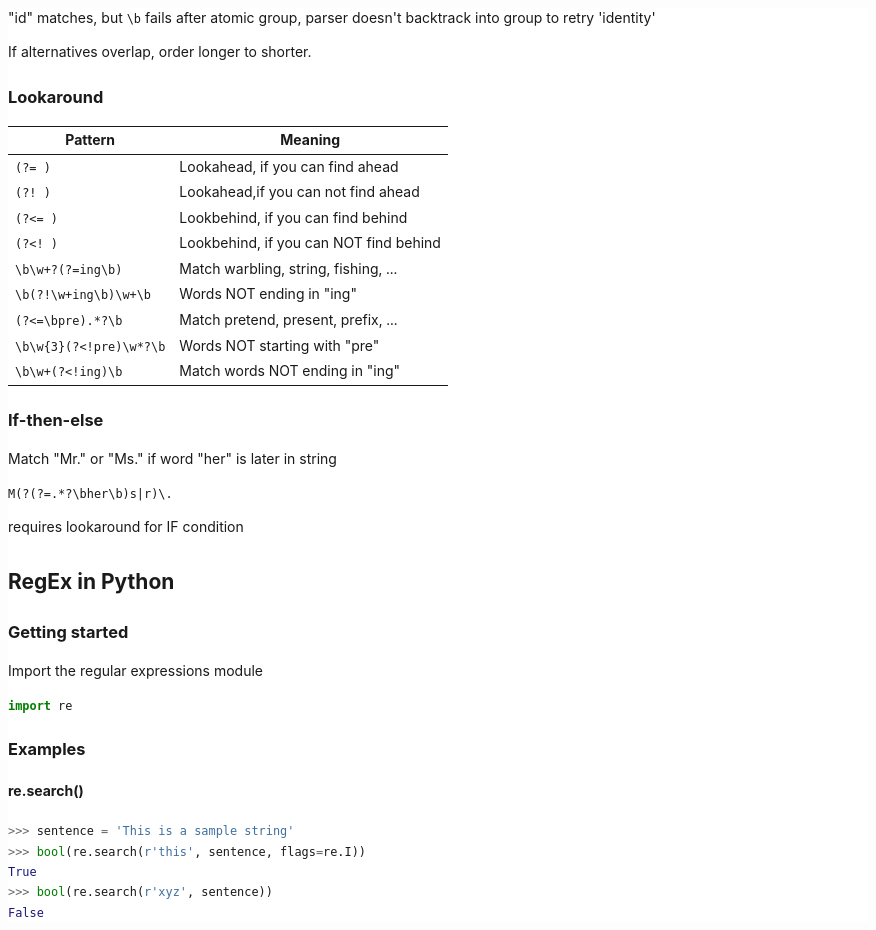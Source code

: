 "id" matches, but `\b` fails after atomic group, parser doesn't backtrack into group to retry 'identity'

If alternatives overlap, order longer to shorter.

### Lookaround

| Pattern                 | Meaning                                |
| ----------------------- | -------------------------------------- |
| `(?= )`                 | Lookahead, if you can find ahead       |
| `(?! )`                 | Lookahead,if you can not find ahead    |
| `(?<= )`                | Lookbehind, if you can find behind     |
| `(?<! )`                | Lookbehind, if you can NOT find behind |
| `\b\w+?(?=ing\b)`       | Match warbling, string, fishing, ...   |
| `\b(?!\w+ing\b)\w+\b`   | Words NOT ending in "ing"              |
| `(?<=\bpre).*?\b`       | Match pretend, present, prefix, ...    |
| `\b\w{3}(?<!pre)\w*?\b` | Words NOT starting with "pre"          |
| `\b\w+(?<!ing)\b`       | Match words NOT ending in "ing"        |

### If-then-else

Match "Mr." or "Ms." if word "her" is later in string

```
M(?(?=.*?\bher\b)s|r)\.
```

requires lookaround for IF condition

## RegEx in Python

### Getting started

Import the regular expressions module

```python
import re
```

### Examples

#### re.search()

```python
>>> sentence = 'This is a sample string'
>>> bool(re.search(r'this', sentence, flags=re.I))
True
>>> bool(re.search(r'xyz', sentence))
False
```
